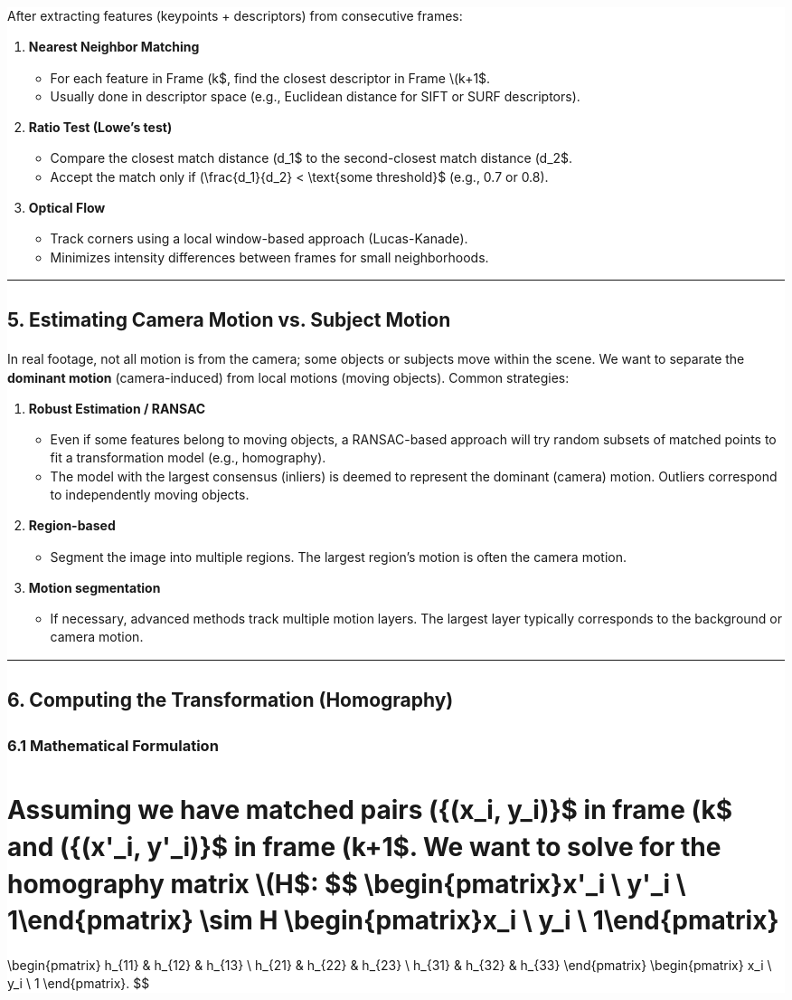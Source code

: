 After extracting features (keypoints + descriptors) from consecutive frames:

1. **Nearest Neighbor Matching**  
   - For each feature in Frame \(k$, find the closest descriptor in Frame \(k+1$.  
   - Usually done in descriptor space (e.g., Euclidean distance for SIFT or SURF descriptors).

2. **Ratio Test (Lowe’s test)**  
   - Compare the closest match distance \(d_1$ to the second-closest match distance \(d_2$.  
   - Accept the match only if \(\frac{d_1}{d_2} < \text{some threshold}$ (e.g., 0.7 or 0.8).

3. **Optical Flow**  
   - Track corners using a local window-based approach (Lucas-Kanade).  
   - Minimizes intensity differences between frames for small neighborhoods.  

---

## 5. Estimating Camera Motion vs. Subject Motion

In real footage, not all motion is from the camera; some objects or subjects move within the scene. We want to separate the **dominant motion** (camera-induced) from local motions (moving objects). Common strategies:

1. **Robust Estimation / RANSAC**  
   - Even if some features belong to moving objects, a RANSAC-based approach will try random subsets of matched points to fit a transformation model (e.g., homography).  
   - The model with the largest consensus (inliers) is deemed to represent the dominant (camera) motion. Outliers correspond to independently moving objects.

2. **Region-based**  
   - Segment the image into multiple regions. The largest region’s motion is often the camera motion.  

3. **Motion segmentation**  
   - If necessary, advanced methods track multiple motion layers. The largest layer typically corresponds to the background or camera motion.  

---

## 6. Computing the Transformation (Homography)

### 6.1 Mathematical Formulation

Assuming we have matched pairs \(\{(x_i, y_i)\}$ in frame \(k$ and \(\{(x'_i, y'_i)\}$ in frame \(k+1$. We want to solve for the homography matrix \(H$:
$$
\begin{pmatrix}x'_i \\ y'_i \\ 1\end{pmatrix}
\sim
H
\begin{pmatrix}x_i \\ y_i \\ 1\end{pmatrix}
=
\begin{pmatrix}
h_{11} & h_{12} & h_{13} \\
h_{21} & h_{22} & h_{23} \\
h_{31} & h_{32} & h_{33}
\end{pmatrix}
\begin{pmatrix}
x_i \\
y_i \\
1
\end{pmatrix}.
$$

